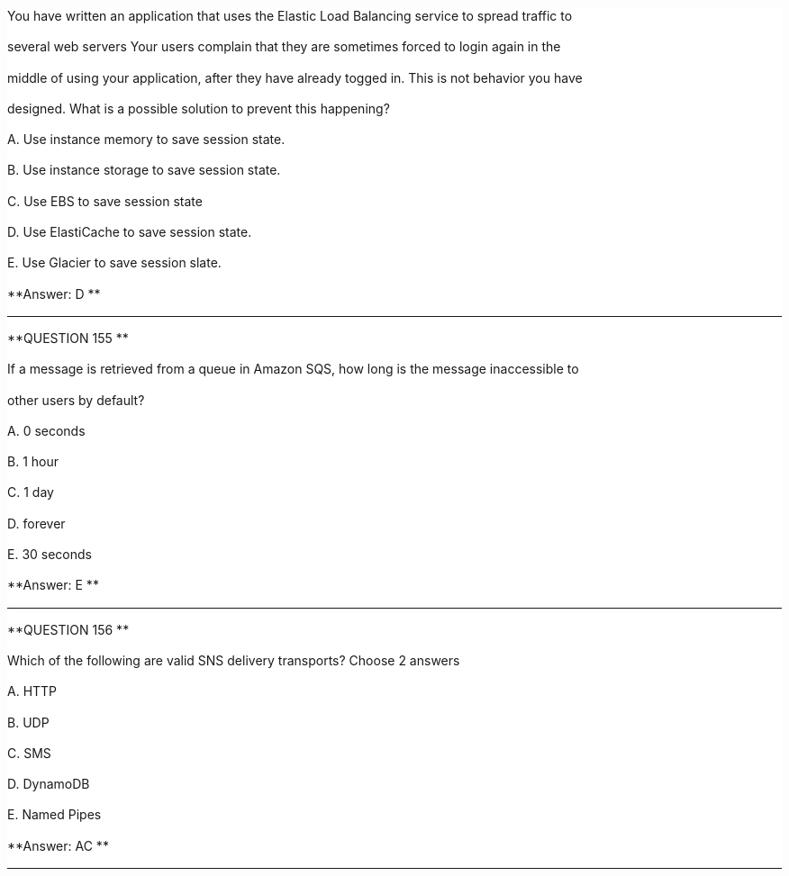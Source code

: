 You have written an application that uses the Elastic Load Balancing service to spread traffic to

several web servers Your users complain that they are sometimes forced to login again in the

middle of using your application, after they have already togged in. This is not behavior you have

designed. What is a possible solution to prevent this happening?

A. Use instance memory to save session state.

B. Use instance storage to save session state.

C. Use EBS to save session state

D. Use ElastiCache to save session state.

E. Use Glacier to save session slate.

**Answer: D
**

---

**QUESTION 155
**

If a message is retrieved from a queue in Amazon SQS, how long is the message inaccessible to

other users by default?

A. 0 seconds

B. 1 hour

C. 1 day

D. forever

E. 30 seconds

**Answer: E
**

---

**QUESTION 156
**

Which of the following are valid SNS delivery transports? Choose 2 answers

A. HTTP

B. UDP

C. SMS

D. DynamoDB

E. Named Pipes

**Answer: AC
**

---
